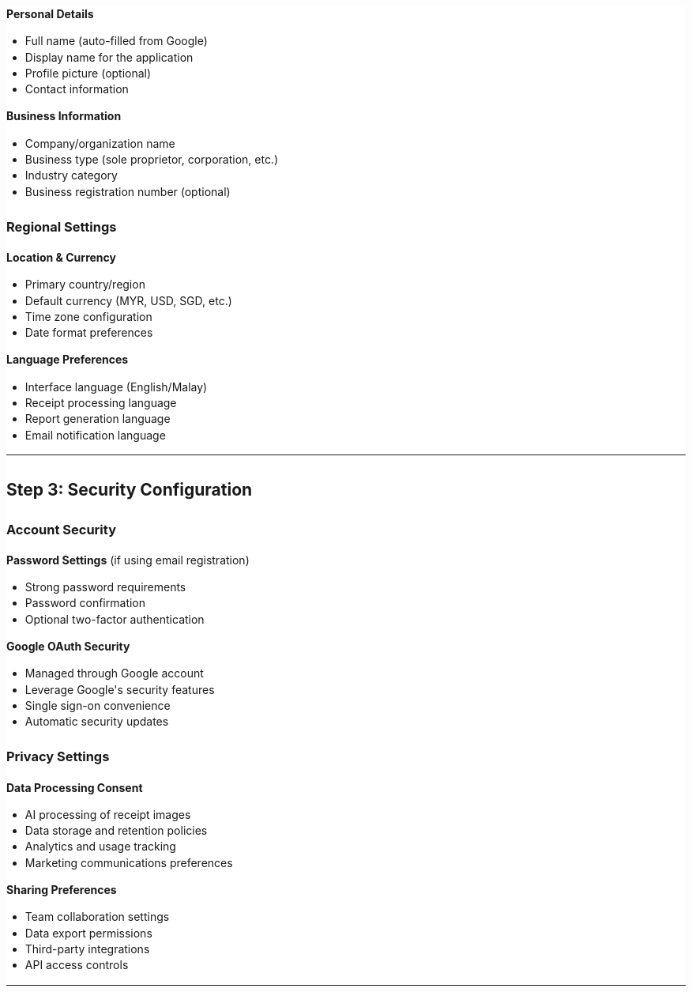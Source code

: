 **Personal Details**
- Full name (auto-filled from Google)
- Display name for the application
- Profile picture (optional)
- Contact information

**Business Information**
- Company/organization name
- Business type (sole proprietor, corporation, etc.)
- Industry category
- Business registration number (optional)

### Regional Settings

**Location & Currency**
- Primary country/region
- Default currency (MYR, USD, SGD, etc.)
- Time zone configuration
- Date format preferences

**Language Preferences**
- Interface language (English/Malay)
- Receipt processing language
- Report generation language
- Email notification language

---

## Step 3: Security Configuration

### Account Security

**Password Settings** (if using email registration)
- Strong password requirements
- Password confirmation
- Optional two-factor authentication

**Google OAuth Security**
- Managed through Google account
- Leverage Google's security features
- Single sign-on convenience
- Automatic security updates

### Privacy Settings

**Data Processing Consent**
- AI processing of receipt images
- Data storage and retention policies
- Analytics and usage tracking
- Marketing communications preferences

**Sharing Preferences**
- Team collaboration settings
- Data export permissions
- Third-party integrations
- API access controls

---